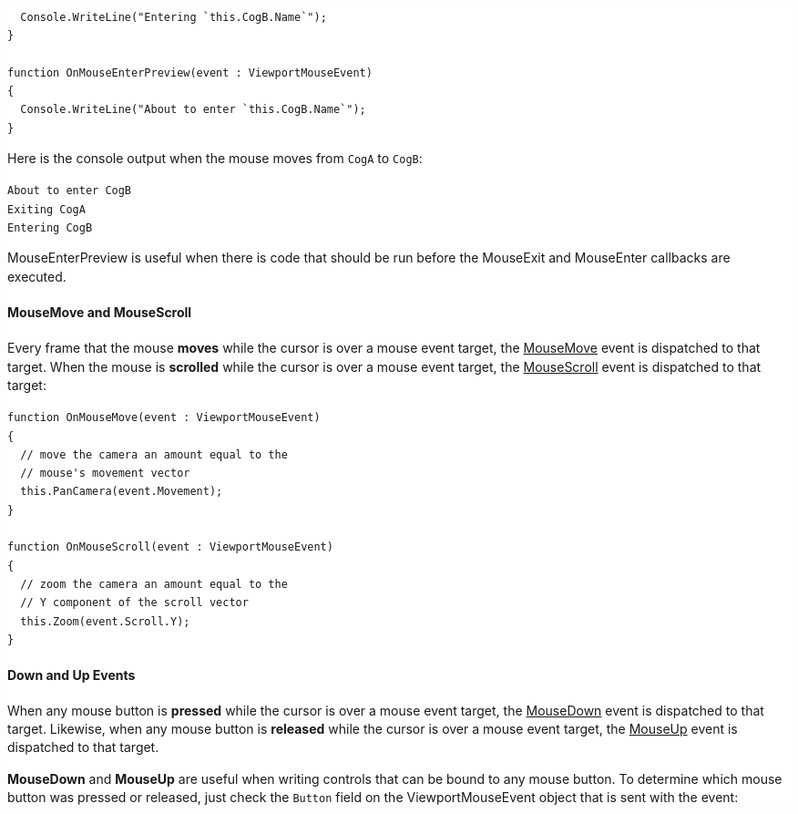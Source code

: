 ```lang=csharp, name="MouseEnter, MouseExit, and MouseEnterPreview Examples"
  Console.WriteLine("Entering `this.CogB.Name`");
}

function OnMouseEnterPreview(event : ViewportMouseEvent)
{
  Console.WriteLine("About to enter `this.CogB.Name`");
}
```

Here is the console output when the mouse moves from `CogA` to `CogB`:

```name="MouseEnter, MouseExit, and MouseEnterPreview Console Output"
About to enter CogB
Exiting CogA
Entering CogB
```

MouseEnterPreview is useful when there is code that should be run before the MouseExit and MouseEnter callbacks are executed.

 ####  MouseMove and MouseScroll

Every frame that the mouse **moves** while the cursor is over a mouse event target, the [ MouseMove](https://github.com/dragonCASTjosh/PlasmaDocs/blob/master/code_reference/event_reference.markdown#mousemove) event is dispatched to that target. When the mouse is **scrolled** while the cursor is over a mouse event target, the [ MouseScroll](https://github.com/dragonCASTjosh/PlasmaDocs/blob/master/code_reference/event_reference.markdown#mousescroll) event is dispatched to that target:

```lang=csharp, name="MouseMove and MouseScroll Examples"
function OnMouseMove(event : ViewportMouseEvent)
{
  // move the camera an amount equal to the
  // mouse's movement vector
  this.PanCamera(event.Movement);
}

function OnMouseScroll(event : ViewportMouseEvent)
{
  // zoom the camera an amount equal to the
  // Y component of the scroll vector
  this.Zoom(event.Scroll.Y);
}
```

 ####  Down and Up Events

When any mouse button is **pressed** while the cursor is over a mouse event target, the [ MouseDown](https://github.com/dragonCASTjosh/PlasmaDocs/blob/master/code_reference/event_reference.markdown#mousedown) event is dispatched to that target. Likewise, when any mouse button is **released** while the cursor is over a mouse event target, the [ MouseUp](https://github.com/dragonCASTjosh/PlasmaDocs/blob/master/code_reference/event_reference.markdown#mouseup) event is dispatched to that target.

**MouseDown** and **MouseUp** are useful when writing controls that can be bound to any mouse button. To determine which mouse button was pressed or released, just check the `Button` field on the ViewportMouseEvent object that is sent with the event:

